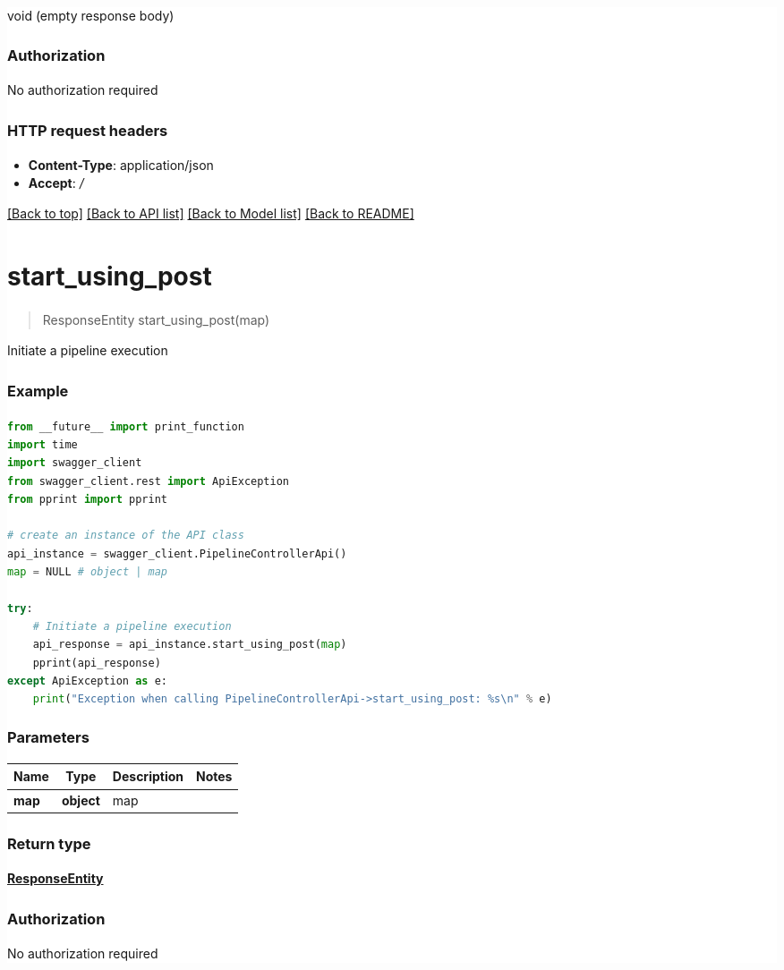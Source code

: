 void (empty response body)

### Authorization

No authorization required

### HTTP request headers

 - **Content-Type**: application/json
 - **Accept**: */*

[[Back to top]](#) [[Back to API list]](../README.md#documentation-for-api-endpoints) [[Back to Model list]](../README.md#documentation-for-models) [[Back to README]](../README.md)

# **start_using_post**
> ResponseEntity start_using_post(map)

Initiate a pipeline execution

### Example
```python
from __future__ import print_function
import time
import swagger_client
from swagger_client.rest import ApiException
from pprint import pprint

# create an instance of the API class
api_instance = swagger_client.PipelineControllerApi()
map = NULL # object | map

try:
    # Initiate a pipeline execution
    api_response = api_instance.start_using_post(map)
    pprint(api_response)
except ApiException as e:
    print("Exception when calling PipelineControllerApi->start_using_post: %s\n" % e)
```

### Parameters

Name | Type | Description  | Notes
------------- | ------------- | ------------- | -------------
 **map** | **object**| map | 

### Return type

[**ResponseEntity**](ResponseEntity.md)

### Authorization

No authorization required
